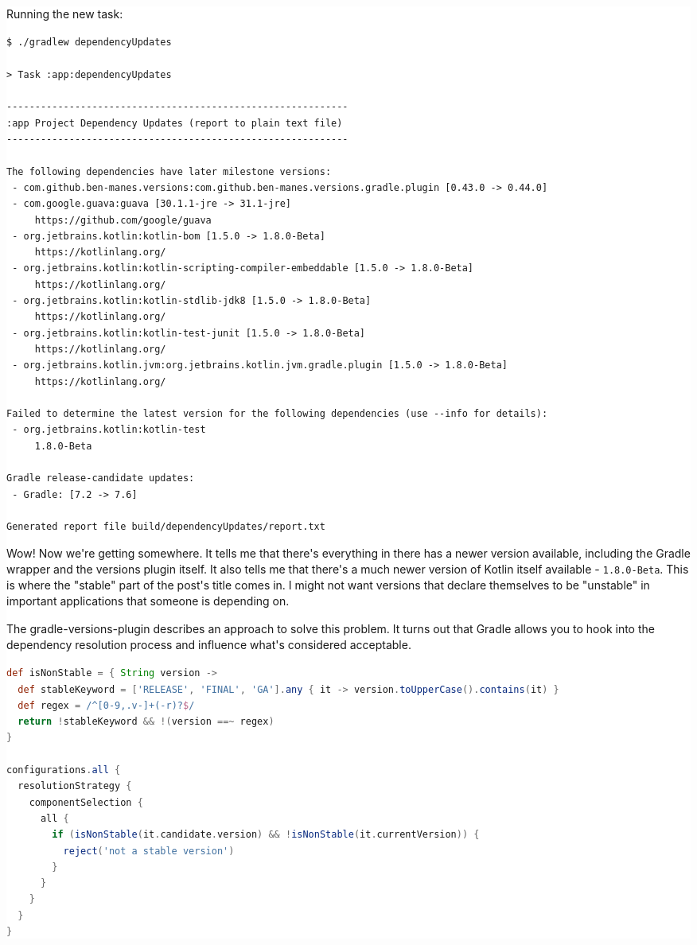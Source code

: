 Running the new task:

```console
$ ./gradlew dependencyUpdates

> Task :app:dependencyUpdates

------------------------------------------------------------
:app Project Dependency Updates (report to plain text file)
------------------------------------------------------------

The following dependencies have later milestone versions:
 - com.github.ben-manes.versions:com.github.ben-manes.versions.gradle.plugin [0.43.0 -> 0.44.0]
 - com.google.guava:guava [30.1.1-jre -> 31.1-jre]
     https://github.com/google/guava
 - org.jetbrains.kotlin:kotlin-bom [1.5.0 -> 1.8.0-Beta]
     https://kotlinlang.org/
 - org.jetbrains.kotlin:kotlin-scripting-compiler-embeddable [1.5.0 -> 1.8.0-Beta]
     https://kotlinlang.org/
 - org.jetbrains.kotlin:kotlin-stdlib-jdk8 [1.5.0 -> 1.8.0-Beta]
     https://kotlinlang.org/
 - org.jetbrains.kotlin:kotlin-test-junit [1.5.0 -> 1.8.0-Beta]
     https://kotlinlang.org/
 - org.jetbrains.kotlin.jvm:org.jetbrains.kotlin.jvm.gradle.plugin [1.5.0 -> 1.8.0-Beta]
     https://kotlinlang.org/

Failed to determine the latest version for the following dependencies (use --info for details):
 - org.jetbrains.kotlin:kotlin-test
     1.8.0-Beta

Gradle release-candidate updates:
 - Gradle: [7.2 -> 7.6]

Generated report file build/dependencyUpdates/report.txt
```

Wow! Now we're getting somewhere. It tells me that there's everything in there has a newer version available, including the Gradle wrapper and the versions plugin itself. It also tells me that there's a much newer version of Kotlin itself available - `1.8.0-Beta`. This is where the "stable" part of the post's title comes in. I might not want versions that declare themselves to be "unstable" in important applications that someone is depending on.

The gradle-versions-plugin describes an approach to solve this problem. It turns out that Gradle allows you to hook into the dependency resolution process and influence what's considered acceptable. 

```groovy
def isNonStable = { String version ->
  def stableKeyword = ['RELEASE', 'FINAL', 'GA'].any { it -> version.toUpperCase().contains(it) }
  def regex = /^[0-9,.v-]+(-r)?$/
  return !stableKeyword && !(version ==~ regex)
}

configurations.all {
  resolutionStrategy {
    componentSelection {
      all {
        if (isNonStable(it.candidate.version) && !isNonStable(it.currentVersion)) {
          reject('not a stable version')
        }
      }
    }
  }
}
```
